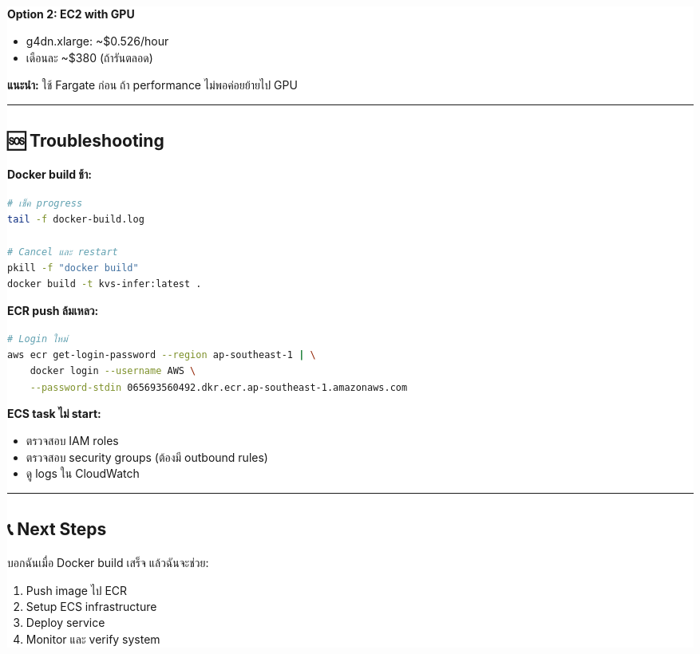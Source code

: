 **Option 2: EC2 with GPU**
- g4dn.xlarge: ~$0.526/hour
- เดือนละ ~$380 (ถ้ารันตลอด)

**แนะนำ:** ใช้ Fargate ก่อน ถ้า performance ไม่พอค่อยย้ายไป GPU

---

## 🆘 Troubleshooting

**Docker build ช้า:**
```bash
# เช็ค progress
tail -f docker-build.log

# Cancel และ restart
pkill -f "docker build"
docker build -t kvs-infer:latest .
```

**ECR push ล้มเหลว:**
```bash
# Login ใหม่
aws ecr get-login-password --region ap-southeast-1 | \
    docker login --username AWS \
    --password-stdin 065693560492.dkr.ecr.ap-southeast-1.amazonaws.com
```

**ECS task ไม่ start:**
- ตรวจสอบ IAM roles
- ตรวจสอบ security groups (ต้องมี outbound rules)
- ดู logs ใน CloudWatch

---

## 📞 Next Steps

บอกฉันเมื่อ Docker build เสร็จ แล้วฉันจะช่วย:
1. Push image ไป ECR
2. Setup ECS infrastructure
3. Deploy service
4. Monitor และ verify system
